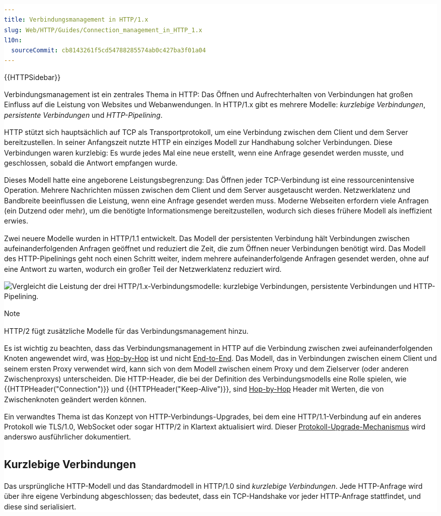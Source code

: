 ```yaml
---
title: Verbindungsmanagement in HTTP/1.x
slug: Web/HTTP/Guides/Connection_management_in_HTTP_1.x
l10n:
  sourceCommit: cb8143261f5cd54788285574ab0c427ba3f01a04
---
```


{{HTTPSidebar}}

Verbindungsmanagement ist ein zentrales Thema in HTTP: Das Öffnen und Aufrechterhalten von Verbindungen hat großen Einfluss auf die Leistung von Websites und Webanwendungen. In HTTP/1.x gibt es mehrere Modelle: _kurzlebige Verbindungen_, _persistente Verbindungen_ und _HTTP-Pipelining_.

HTTP stützt sich hauptsächlich auf TCP als Transportprotokoll, um eine Verbindung zwischen dem Client und dem Server bereitzustellen. In seiner Anfangszeit nutzte HTTP ein einziges Modell zur Handhabung solcher Verbindungen. Diese Verbindungen waren kurzlebig: Es wurde jedes Mal eine neue erstellt, wenn eine Anfrage gesendet werden musste, und geschlossen, sobald die Antwort empfangen wurde.

Dieses Modell hatte eine angeborene Leistungsbegrenzung: Das Öffnen jeder TCP-Verbindung ist eine ressourcenintensive Operation. Mehrere Nachrichten müssen zwischen dem Client und dem Server ausgetauscht werden. Netzwerklatenz und Bandbreite beeinflussen die Leistung, wenn eine Anfrage gesendet werden muss. Moderne Webseiten erfordern viele Anfragen (ein Dutzend oder mehr), um die benötigte Informationsmenge bereitzustellen, wodurch sich dieses frühere Modell als ineffizient erwies.

Zwei neuere Modelle wurden in HTTP/1.1 entwickelt. Das Modell der persistenten Verbindung hält Verbindungen zwischen aufeinanderfolgenden Anfragen geöffnet und reduziert die Zeit, die zum Öffnen neuer Verbindungen benötigt wird. Das Modell des HTTP-Pipelinings geht noch einen Schritt weiter, indem mehrere aufeinanderfolgende Anfragen gesendet werden, ohne auf eine Antwort zu warten, wodurch ein großer Teil der Netzwerklatenz reduziert wird.

![Vergleicht die Leistung der drei HTTP/1.x-Verbindungsmodelle: kurzlebige Verbindungen, persistente Verbindungen und HTTP-Pipelining.](http1_x_connections.png)

> [!NOTE]
> HTTP/2 fügt zusätzliche Modelle für das Verbindungsmanagement hinzu.

Es ist wichtig zu beachten, dass das Verbindungsmanagement in HTTP auf die Verbindung zwischen zwei aufeinanderfolgenden Knoten angewendet wird, was [Hop-by-Hop](/de/docs/Web/HTTP/Reference/Headers#hop-by-hop_headers) ist und nicht [End-to-End](/de/docs/Web/HTTP/Reference/Headers#end-to-end_headers). Das Modell, das in Verbindungen zwischen einem Client und seinem ersten Proxy verwendet wird, kann sich von dem Modell zwischen einem Proxy und dem Zielserver (oder anderen Zwischenproxys) unterscheiden. Die HTTP-Header, die bei der Definition des Verbindungsmodells eine Rolle spielen, wie {{HTTPHeader("Connection")}} und {{HTTPHeader("Keep-Alive")}}, sind [Hop-by-Hop](/de/docs/Web/HTTP/Reference/Headers#hop-by-hop_headers) Header mit Werten, die von Zwischenknoten geändert werden können.

Ein verwandtes Thema ist das Konzept von HTTP-Verbindungs-Upgrades, bei dem eine HTTP/1.1-Verbindung auf ein anderes Protokoll wie TLS/1.0, WebSocket oder sogar HTTP/2 in Klartext aktualisiert wird. Dieser [Protokoll-Upgrade-Mechanismus](/de/docs/Web/HTTP/Guides/Protocol_upgrade_mechanism) wird anderswo ausführlicher dokumentiert.

## Kurzlebige Verbindungen

Das ursprüngliche HTTP-Modell und das Standardmodell in HTTP/1.0 sind _kurzlebige Verbindungen_. Jede HTTP-Anfrage wird über ihre eigene Verbindung abgeschlossen; das bedeutet, dass ein TCP-Handshake vor jeder HTTP-Anfrage stattfindet, und diese sind serialisiert.
